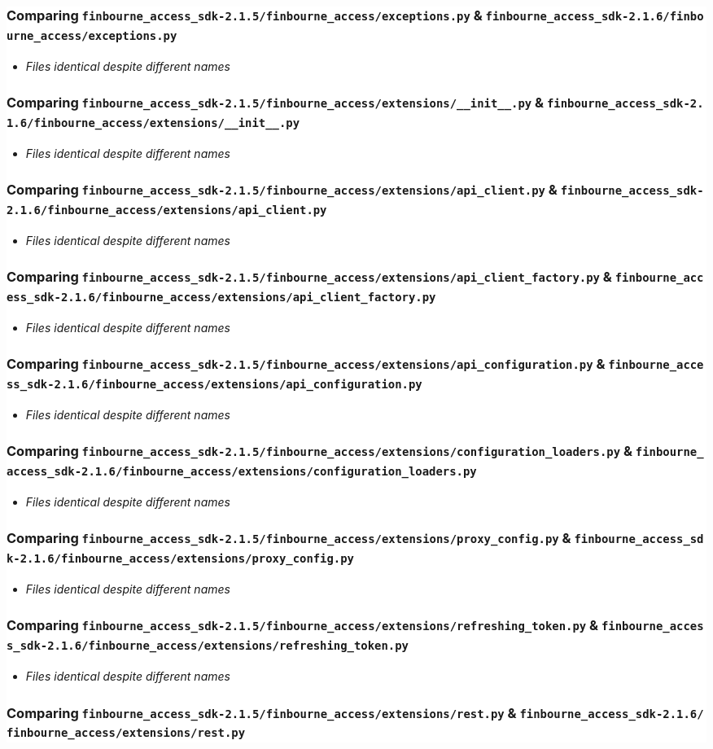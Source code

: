 ### Comparing `finbourne_access_sdk-2.1.5/finbourne_access/exceptions.py` & `finbourne_access_sdk-2.1.6/finbourne_access/exceptions.py`

 * *Files identical despite different names*

### Comparing `finbourne_access_sdk-2.1.5/finbourne_access/extensions/__init__.py` & `finbourne_access_sdk-2.1.6/finbourne_access/extensions/__init__.py`

 * *Files identical despite different names*

### Comparing `finbourne_access_sdk-2.1.5/finbourne_access/extensions/api_client.py` & `finbourne_access_sdk-2.1.6/finbourne_access/extensions/api_client.py`

 * *Files identical despite different names*

### Comparing `finbourne_access_sdk-2.1.5/finbourne_access/extensions/api_client_factory.py` & `finbourne_access_sdk-2.1.6/finbourne_access/extensions/api_client_factory.py`

 * *Files identical despite different names*

### Comparing `finbourne_access_sdk-2.1.5/finbourne_access/extensions/api_configuration.py` & `finbourne_access_sdk-2.1.6/finbourne_access/extensions/api_configuration.py`

 * *Files identical despite different names*

### Comparing `finbourne_access_sdk-2.1.5/finbourne_access/extensions/configuration_loaders.py` & `finbourne_access_sdk-2.1.6/finbourne_access/extensions/configuration_loaders.py`

 * *Files identical despite different names*

### Comparing `finbourne_access_sdk-2.1.5/finbourne_access/extensions/proxy_config.py` & `finbourne_access_sdk-2.1.6/finbourne_access/extensions/proxy_config.py`

 * *Files identical despite different names*

### Comparing `finbourne_access_sdk-2.1.5/finbourne_access/extensions/refreshing_token.py` & `finbourne_access_sdk-2.1.6/finbourne_access/extensions/refreshing_token.py`

 * *Files identical despite different names*

### Comparing `finbourne_access_sdk-2.1.5/finbourne_access/extensions/rest.py` & `finbourne_access_sdk-2.1.6/finbourne_access/extensions/rest.py`
